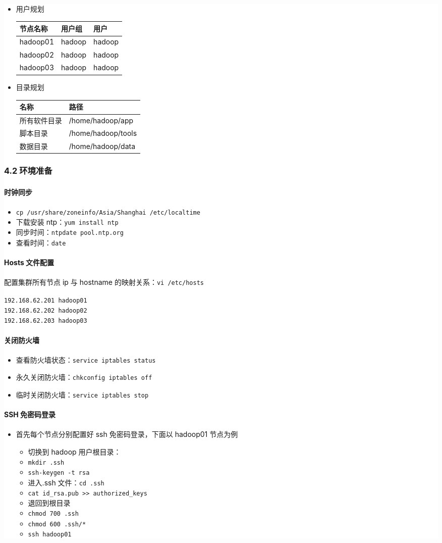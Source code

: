 - 用户规划

  | 节点名称 | 用户组 | 用户   |
  | -------- | ------ | ------ |
  | hadoop01 | hadoop | hadoop |
  | hadoop02 | hadoop | hadoop |
  | hadoop03 | hadoop | hadoop |

- 目录规划

  | 名称         | 路径               |
  | ------------ | ------------------ |
  | 所有软件目录 | /home/hadoop/app   |
  | 脚本目录     | /home/hadoop/tools |
  | 数据目录     | /home/hadoop/data  |

### 4.2 环境准备

#### 时钟同步

- `cp /usr/share/zoneinfo/Asia/Shanghai /etc/localtime`
- 下载安装 ntp：`yum install ntp`
- 同步时间：`ntpdate pool.ntp.org`
- 查看时间：`date`

#### Hosts 文件配置

配置集群所有节点 ip 与 hostname 的映射关系：`vi /etc/hosts`

```
192.168.62.201 hadoop01
192.168.62.202 hadoop02
192.168.62.203 hadoop03
```

#### 关闭防火墙

- 查看防火墙状态：`service iptables status`

- 永久关闭防火墙：`chkconfig iptables off`

- 临时关闭防火墙：`service iptables stop`

#### SSH 免密码登录

- 首先每个节点分别配置好 ssh 免密码登录，下面以 hadoop01 节点为例

  - 切换到 hadoop 用户根目录：
  - `mkdir .ssh`
  - `ssh-keygen -t rsa`
  - 进入.ssh 文件：`cd .ssh`
  - `cat id_rsa.pub >> authorized_keys`
  - 退回到根目录
  - `chmod 700 .ssh`
  - `chmod 600 .ssh/*`
  - `ssh hadoop01`
